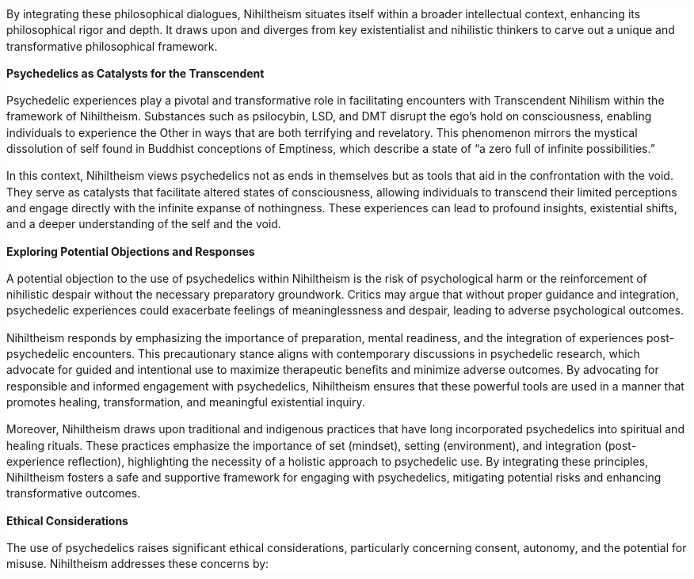   

By integrating these philosophical dialogues, Nihiltheism situates itself within a broader intellectual context, enhancing its philosophical rigor and depth. It draws upon and diverges from key existentialist and nihilistic thinkers to carve out a unique and transformative philosophical framework.

  

**Psychedelics as Catalysts for the Transcendent**

  

Psychedelic experiences play a pivotal and transformative role in facilitating encounters with Transcendent Nihilism within the framework of Nihiltheism. Substances such as psilocybin, LSD, and DMT disrupt the ego’s hold on consciousness, enabling individuals to experience the Other in ways that are both terrifying and revelatory. This phenomenon mirrors the mystical dissolution of self found in Buddhist conceptions of Emptiness, which describe a state of “a zero full of infinite possibilities.”

  

In this context, Nihiltheism views psychedelics not as ends in themselves but as tools that aid in the confrontation with the void. They serve as catalysts that facilitate altered states of consciousness, allowing individuals to transcend their limited perceptions and engage directly with the infinite expanse of nothingness. These experiences can lead to profound insights, existential shifts, and a deeper understanding of the self and the void.

  

**Exploring Potential Objections and Responses**

  

A potential objection to the use of psychedelics within Nihiltheism is the risk of psychological harm or the reinforcement of nihilistic despair without the necessary preparatory groundwork. Critics may argue that without proper guidance and integration, psychedelic experiences could exacerbate feelings of meaninglessness and despair, leading to adverse psychological outcomes.

  

Nihiltheism responds by emphasizing the importance of preparation, mental readiness, and the integration of experiences post-psychedelic encounters. This precautionary stance aligns with contemporary discussions in psychedelic research, which advocate for guided and intentional use to maximize therapeutic benefits and minimize adverse outcomes. By advocating for responsible and informed engagement with psychedelics, Nihiltheism ensures that these powerful tools are used in a manner that promotes healing, transformation, and meaningful existential inquiry.

  

Moreover, Nihiltheism draws upon traditional and indigenous practices that have long incorporated psychedelics into spiritual and healing rituals. These practices emphasize the importance of set (mindset), setting (environment), and integration (post-experience reflection), highlighting the necessity of a holistic approach to psychedelic use. By integrating these principles, Nihiltheism fosters a safe and supportive framework for engaging with psychedelics, mitigating potential risks and enhancing transformative outcomes.

  

**Ethical Considerations**

  

The use of psychedelics raises significant ethical considerations, particularly concerning consent, autonomy, and the potential for misuse. Nihiltheism addresses these concerns by:
